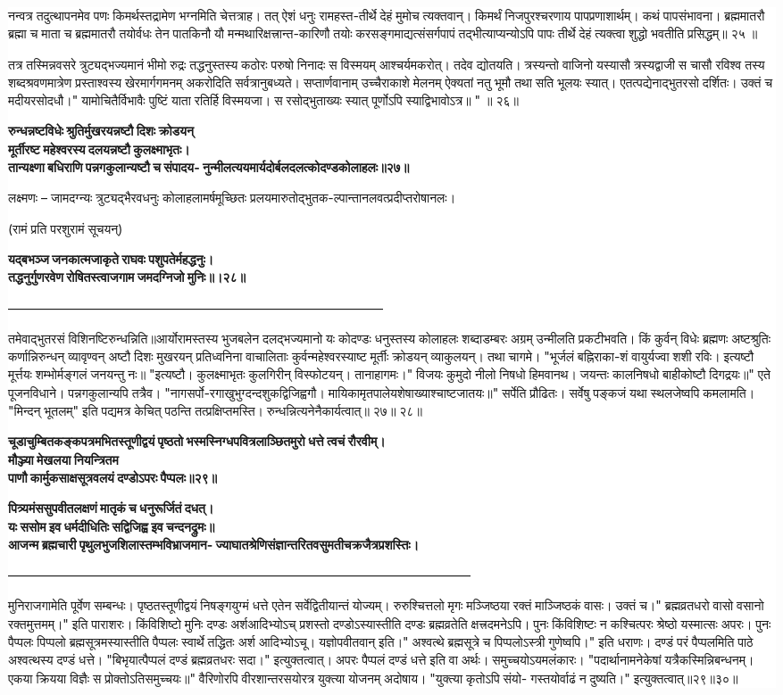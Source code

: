   नन्वत्र तदुत्थापनमेव पणः किमर्थस्तद्रामेण भग्नमिति चेत्तत्राह। तत् ऐशं धनुः रामहस्त-तीर्थे देहं मुमोच त्यक्तवान्। किमर्थं निजपुरश्चरणाय पापप्रणाशार्थम्। कथं पापसंभावना। ब्रह्ममातरौ ब्रह्मा च माता च ब्रह्ममातरौ तयोर्वधः तेन पातकिनौ यौ मन्मथारिक्षत्त्रान्त-कारिणौ तयोः करसङ्गमाद्यत्संसर्गपापं तद्भीत्याप्यन्योऽपि पापः तीर्थे देहं त्यक्त्वा शुद्धो भवतीति प्रसिद्धम्॥ २५ ॥

  तत्र तस्मिन्नवसरे त्रुट्यद्भज्यमानं भीमो रुद्रः तद्धनुस्तस्य कठोरः परुषो निनादः स विस्मयम् आश्चर्यमकरोत्। तदेव द्योतयति। त्रस्यन्तो वाजिनो यस्यासौ त्रस्यद्वाजी स चासौ रविश्व तस्य शब्दश्रवणमात्रेण प्रस्ताश्वस्य खेरमार्गगमनम् अकरोदिति सर्वत्रानुबध्यते। सप्तार्णवानाम् उच्चैराकाशे मेलनम् ऐक्यतां नतु भूमौ तथा सति भूलयः स्यात्। एतत्पद्येनाद्भुतरसो दर्शितः। उक्तं च मदीयरसोदधौ।" यामोचितैर्विभावैः पुष्टिं याता रतिर्हि विस्मयजा। स रसोद्भुताख्यः स्यात् पूर्णोऽपि स्याद्विभावोऽत्र॥ " ॥ २६॥

**रुन्धन्नष्टविधेः श्रुतिर्मुखरयन्नष्टौ दिशः क्रोडयन्  
मूर्तीरष्ट महेश्वरस्य दलयन्नष्टौ कुलक्ष्माभृतः।  
तान्यक्ष्णा बधिराणि पन्नगकुलान्यष्टौ च संपादय- नुन्मीलत्ययमार्यदोर्बलदलत्कोदण्डकोलाहलः॥२७॥**

लक्ष्मणः – जामदग्न्यः त्रुट्यद्भैरवधनुः कोलाहलामर्षमूच्छितः प्रलयमारुतोद्भुतक-ल्पान्तानलवत्प्रदीप्तरोषानलः।

(रामं प्रति परशुरामं सूचयन्)

**यद्बभञ्ज जनकात्मजाकृते राघवः पशुपतेर्महद्धनुः।  
तद्धनुर्गुणरवेण रोषितस्त्वाजगाम जमदग्निजो मुनिः॥।२८॥**

——————————————————————————————

 तमेवाद्भुतरसं विशिनष्टिरुन्धन्निति॥आर्योरामस्तस्य भुजबलेन दलद्भज्यमानो यः कोदण्डः धनुस्तस्य कोलाहलः शब्दाडम्बरः अग्रम् उन्मीलति प्रकटीभवति। किं कुर्वन् विधेः ब्रह्मणः अष्टश्रुतिः कर्णान्निरुन्धन् व्यावृण्वन् अष्टौ दिशः मुखरयन् प्रतिध्वनिना वाचालिताः कुर्वन्महेश्वरस्याष्ट मूर्तीः क्रोडयन् व्याकुलयन्। तथा चागमे। "भूर्जलं बह्निराका-शं वायुर्यज्वा शशी रविः। इत्यष्टौ मूर्त्तयः शम्भोर्मङ्गलं जनयन्तु नः॥ "इत्यष्टौ। कुलक्ष्माभृतः कुलगिरीन् विस्फोटयन्। तानाहागमः।" विजयः कुमुदो नीलो निषधो हिमवानथ। जयन्तः कालनिषधो बाहीकोष्टौ दिगद्रयः॥" एते पूजनविधाने। पन्नगकुलान्यपि तत्रैव। "नागसर्पो-रगाखुभुग्दन्दशुकद्विजिह्वगौ। मायिकामृतपालेयशेषाख्याश्चाष्टजातयः॥" सर्पेति प्रौढितः। सर्वेषु पङ्कजं यथा स्थलजेष्वपि कमलामति। "मिन्दन् भूतलम्" इति पद्यमत्र केचित् पठन्ति तत्प्रक्षिप्तमस्ति। रुन्धन्नित्यनेनैकार्यत्वात्॥ २७॥ २८॥

**चूडाचुम्बितकङ्कपत्रमभितस्तूणीद्वयं पृष्ठतो भस्मस्निग्धपवित्रलाञ्छितमुरो धत्ते त्वचं रौरवीम्।  
मौञ्ज्या मेखलया नियन्त्रितम  
पाणौ कार्मुकसाक्षसूत्रवलयं दण्डोऽपरः पैप्पलः॥२९॥**

**पित्र्यमंससुपवीतलक्षणं मातृकं च धनुरूर्जितं दधत्।  
यः ससोम इव धर्मदीधितिः सद्विजिह्व इव चन्दनद्रुमः॥  
आजन्म ब्रह्मचारी पृथुलभुजशिलास्तम्भविभ्राजमान- ज्याघातश्रेणिसंज्ञान्तरितवसुमतीचक्रजैत्रप्रशस्तिः।**

—————————————————————————————————————

  मुनिराजगामेति पूर्वेण सम्बन्धः। पृष्ठतस्तूणीद्वयं निषङ्गयुग्मं धत्ते एतेन सर्वेद्वितीयान्तं योज्यम्। रुरुश्चित्तलो मृगः मञ्जिष्ठया रक्तं माञ्जिष्ठकं वासः। उक्तं च।" ब्रह्मव्रतधरो वासो वसानो रक्तमुत्तमम्।" इति पाराशरः। किंविशिष्टो मुनिः दण्डः अर्शआदिभ्योऽच् प्रशस्तो दण्डोऽस्यास्तीति दण्डः ब्रह्मव्रतेति क्षत्त्रदमनेऽपि। पुनः किंविशिष्टः न कश्चित्परः श्रेष्ठो यस्मात्सः अपरः। पुनः पैप्पलः पिप्पलो ब्रह्मसूत्रमस्यास्तीति पैप्पलः स्वार्थे तद्धितः अर्श आदिभ्योऽचू। यज्ञोपवीतवान् इति।" अश्वत्थे ब्रह्मसूत्रे च पिप्पलोऽस्त्री गुणेष्वपि।" इति धराणः। दण्डं परं पैप्पलमिति पाठे अश्वत्थस्य दण्डं धत्ते। "बिभृयात्पैप्पलं दण्डं ब्रह्मव्रतधरः सदा।" इत्युक्तत्वात्। अपरः पैप्पलं दण्डं धत्ते इति वा अर्थः। समुच्चयोऽयमलंकारः। "पदार्थानामनेकेषां यत्रैकस्मिन्निबन्धनम्। एकया क्रियया विज्ञैः स प्रोक्तोऽतिसमुच्चयः॥" वैरिणोरपि वीरशान्तरसयोरत्र युक्त्या योजनम् अदोषाय। "युक्त्या कृतोऽपि संयो- गस्तयोर्वाढं न दुष्यति।" इत्युक्तत्वात्॥२९॥३०॥
